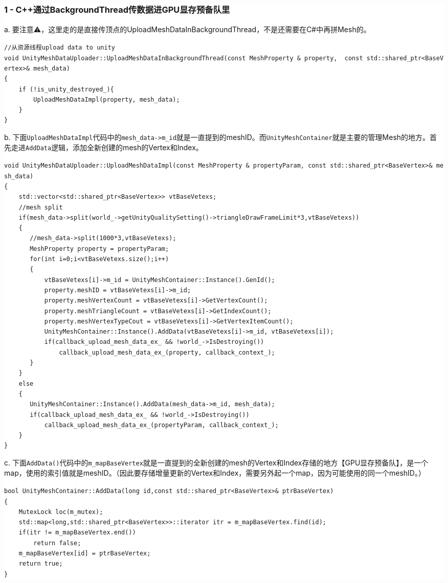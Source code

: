 
### 1 - C++通过BackgroundThread传数据进GPU显存预备队里

a. 要注意⚠️，这里走的是直接传顶点的UploadMeshDataInBackgroundThread，不是还需要在C#中再拼Mesh的。

```
//从资源线程upload data to unity  
void UnityMeshDataUploader::UploadMeshDataInBackgroundThread(const MeshProperty & property,  const std::shared_ptr<BaseVertex>& mesh_data)
{      
    if (!is_unity_destroyed_){  
        UploadMeshDataImpl(property, mesh_data);  
    }  
}
```


b. 下面`UploadMeshDataImpl`代码中的`mesh_data->m_id`就是一直提到的meshID。而`UnityMeshContainer`就是主要的管理Mesh的地方。首先走进`AddData`逻辑，添加全新创建的mesh的Vertex和Index。
```
void UnityMeshDataUploader::UploadMeshDataImpl(const MeshProperty & propertyParam, const std::shared_ptr<BaseVertex>& mesh_data)
{
    std::vector<std::shared_ptr<BaseVertex>> vtBaseVetexs;
    //mesh split
    if(mesh_data->split(world_->getUnityQualitySetting()->triangleDrawFrameLimit*3,vtBaseVetexs))
    {
       //mesh_data->split(1000*3,vtBaseVetexs);
       MeshProperty property = propertyParam;
       for(int i=0;i<vtBaseVetexs.size();i++)
       {
           vtBaseVetexs[i]->m_id = UnityMeshContainer::Instance().GenId();
           property.meshID = vtBaseVetexs[i]->m_id;
           property.meshVertexCount = vtBaseVetexs[i]->GetVertexCount();
           property.meshTriangleCount = vtBaseVetexs[i]->GetIndexCount();
           property.meshVertexTypeCout = vtBaseVetexs[i]->GetVertexItemCount();
           UnityMeshContainer::Instance().AddData(vtBaseVetexs[i]->m_id, vtBaseVetexs[i]);
           if(callback_upload_mesh_data_ex_ && !world_->IsDestroying())
               callback_upload_mesh_data_ex_(property, callback_context_);
       }
    }
    else
    {
       UnityMeshContainer::Instance().AddData(mesh_data->m_id, mesh_data);
       if(callback_upload_mesh_data_ex_ && !world_->IsDestroying())
           callback_upload_mesh_data_ex_(propertyParam, callback_context_);
    } 
}
```

c. 下面`AddData()`代码中的`m_mapBaseVertex`就是一直提到的全新创建的mesh的Vertex和Index存储的地方【GPU显存预备队】，是一个map，使用的索引值就是meshID。（因此要存储增量更新的Vertex和Index，需要另外起一个map，因为可能使用的同一个meshID。）

```
bool UnityMeshContainer::AddData(long id,const std::shared_ptr<BaseVertex>& ptrBaseVertex)  
{  
    MutexLock loc(m_mutex);  
    std::map<long,std::shared_ptr<BaseVertex>>::iterator itr = m_mapBaseVertex.find(id);  
    if(itr != m_mapBaseVertex.end())  
        return false;  
    m_mapBaseVertex[id] = ptrBaseVertex;  
    return true;
}
```
